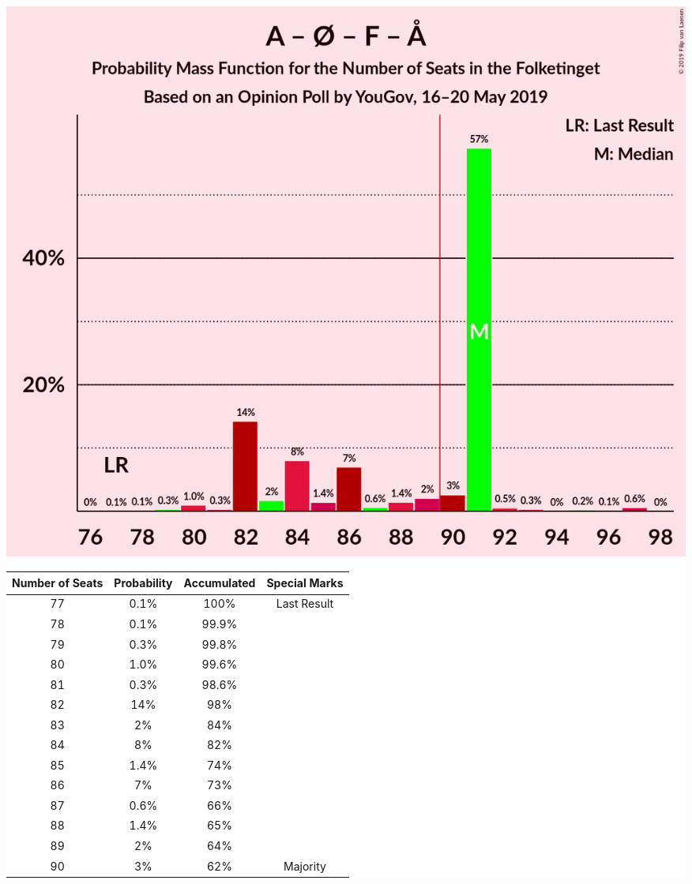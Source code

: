 ![Graph with seats probability mass function not yet produced](2019-05-20-YouGov-coalitions-seats-pmf-a–ø–f–å.png "Seats Probability Mass Function")

| Number of Seats | Probability | Accumulated | Special Marks |
|:---------------:|:-----------:|:-----------:|:-------------:|
| 77 | 0.1% | 100% | Last Result |
| 78 | 0.1% | 99.9% |  |
| 79 | 0.3% | 99.8% |  |
| 80 | 1.0% | 99.6% |  |
| 81 | 0.3% | 98.6% |  |
| 82 | 14% | 98% |  |
| 83 | 2% | 84% |  |
| 84 | 8% | 82% |  |
| 85 | 1.4% | 74% |  |
| 86 | 7% | 73% |  |
| 87 | 0.6% | 66% |  |
| 88 | 1.4% | 65% |  |
| 89 | 2% | 64% |  |
| 90 | 3% | 62% | Majority |